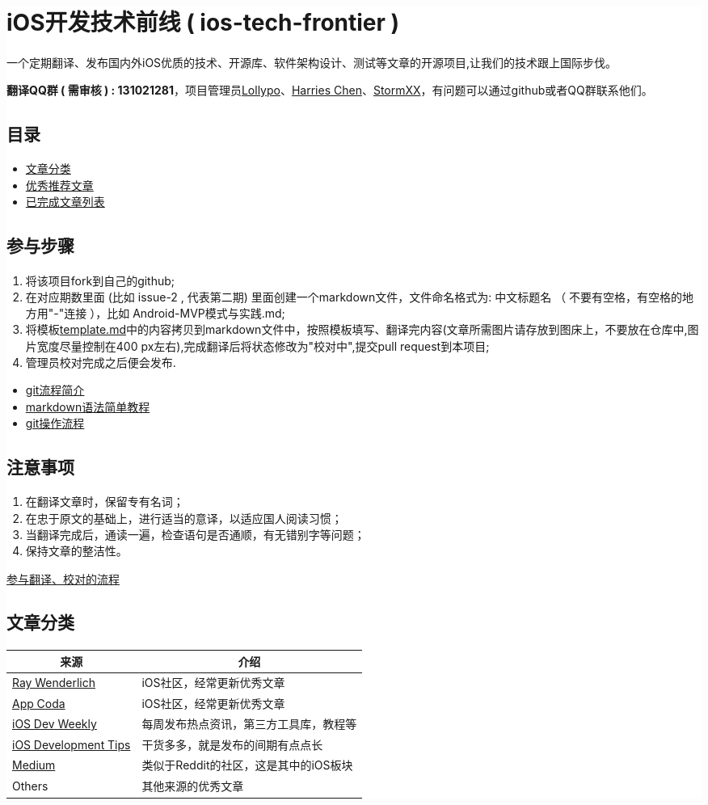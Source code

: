 # iOS开发技术前线 ( ios-tech-frontier )
一个定期翻译、发布国内外iOS优质的技术、开源库、软件架构设计、测试等文章的开源项目,让我们的技术跟上国际步伐。

**翻译QQ群 ( 需审核 ) : 131021281**，项目管理员[Lollypo](https://github.com/Lollypo/)、[Harries Chen](https://github.com/mrchenhao/)、[StormXX](https://github.com/StormXX/)，有问题可以通过github或者QQ群联系他们。

## 目录
* [文章分类](#category)
* [优秀推荐文章](#recommend)
* [已完成文章列表](#articles)

## 参与步骤
1. 将该项目fork到自己的github;
2. 在对应期数里面 (比如 issue-2 , 代表第二期) 里面创建一个markdown文件，文件命名格式为: 中文标题名 （ 不要有空格，有空格的地方用"-"连接 ），比如 Android-MVP模式与实践.md;
3. 将模板[template.md](template.md)中的内容拷贝到markdown文件中，按照模板填写、翻译完内容(文章所需图片请存放到图床上，不要放在仓库中,图片宽度尽量控制在400 px左右),完成翻译后将状态修改为"校对中",提交pull request到本项目;
4. 管理员校对完成之后便会发布.   

* [git流程简介](git简单使用教程.md)     
* [markdown语法简单教程](markdown简单教程.md)
* [git操作流程](git操作流程.md)

## 注意事项
1. 在翻译文章时，保留专有名词；
2. 在忠于原文的基础上，进行适当的意译，以适应国人阅读习惯；
3. 当翻译完成后，通读一遍，检查语句是否通顺，有无错别字等问题；
4. 保持文章的整洁性。

[参与翻译、校对的流程](https://github.com/bboyfeiyu/android-tech-frontier/blob/master/%E7%BF%BB%E8%AF%91%E9%A1%B9%E7%9B%AE%E5%8D%8F%E4%BD%9C%E6%B5%81%E7%A8%8B.md)



<b id="category" ></b>
## 文章分类
|   来源    |   介绍     |
|----------|-------------|
| [Ray Wenderlich](http://www.raywenderlich.com/) | iOS社区，经常更新优秀文章 |
| [App Coda](http://www.appcoda.com/) | iOS社区，经常更新优秀文章 |
| [iOS Dev Weekly](http://iosdevweekly.com/issues/) | 每周发布热点资讯，第三方工具库，教程等 |
| [iOS Development Tips](http://iosdevtips.co) | 干货多多，就是发布的间期有点点长 |
| [Medium](https://medium.com/ios-os-x-development/) | 类似于Reddit的社区，这是其中的iOS板块 |
| Others | 其他来源的优秀文章 |
